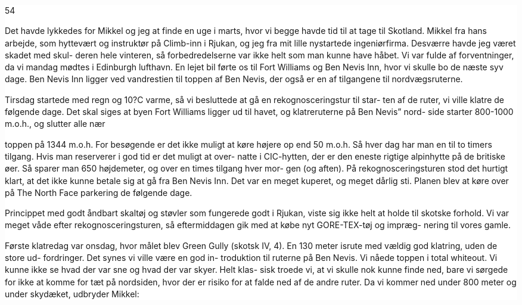 54

Det havde lykkedes for Mikkel og jeg at finde
en uge i marts, hvor vi begge havde tid til at
tage til Skotland. Mikkel fra hans arbejde, som
hyttevært og instruktør på Climb-inn i Rjukan,
og jeg fra mit lille nystartede ingeniørfirma.
Desværre havde jeg været skadet med skul-
deren hele vinteren, så forbedredelserne var
ikke helt som man kunne have håbet. Vi var
fulde af forventninger, da vi mandag mødtes i
Edinburgh lufthavn. En lejet bil førte os til Fort
Williams og Ben Nevis Inn, hvor vi skulle bo
de næste syv dage. Ben Nevis Inn ligger ved
vandrestien til toppen af Ben Nevis, der også
er en af tilgangene til nordvægsruterne.

Tirsdag startede med regn og 10?C varme, så vi
besluttede at gå en rekognosceringstur til star-
ten af de ruter, vi ville klatre de følgende dage.
Det skal siges at byen Fort Williams ligger ud
til havet, og klatreruterne på Ben Nevis” nord-
side starter 800-1000 m.o.h., og slutter alle nær

toppen på 1344 m.o.h. For besøgende er det
ikke muligt at køre højere op end 50 m.o.h. Så
hver dag har man en til to timers tilgang. Hvis
man reserverer i god tid er det muligt at over-
natte i CIC-hytten, der er den eneste rigtige
alpinhytte på de britiske øer. Så sparer man 650
højdemeter, og over en times tilgang hver mor-
gen (og aften). På rekognosceringsturen stod
det hurtigt klart, at det ikke kunne betale sig at
gå fra Ben Nevis Inn. Det var en meget kuperet,
og meget dårlig sti. Planen blev at køre over på
The North Face parkering de følgende dage.

Princippet med godt åndbart skaltøj og støvler
som fungerede godt i Rjukan, viste sig ikke helt
at holde til skotske forhold. Vi var meget våde
efter rekognosceringsturen, så eftermiddagen
gik med at købe nyt GORE-TEX-tøj og impræg-
nering til vores gamle.

Første klatredag var onsdag, hvor målet blev
Green Gully (skotsk IV, 4). En 130 meter isrute
med vældig god klatring, uden de store ud-
fordringer. Det synes vi ville være en god in-
troduktion til ruterne på Ben Nevis. Vi nåede
toppen i total whiteout. Vi kunne ikke se hvad
der var sne og hvad der var skyer. Helt klas-
sisk troede vi, at vi skulle nok kunne finde ned,
bare vi sørgede for ikke at komme for tæt på
nordsiden, hvor der er risiko for at falde ned af
de andre ruter. Da vi kommer ned under 800
meter og under skydæket, udbryder Mikkel:
